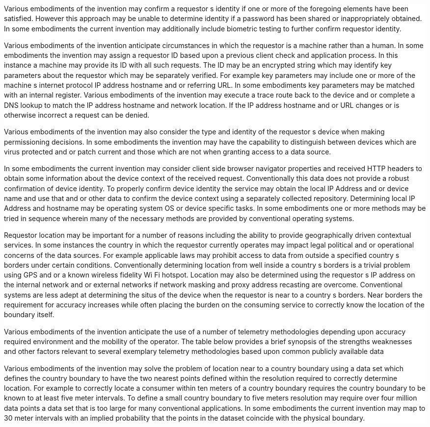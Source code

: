 Various embodiments of the invention may confirm a requestor s identity if one or more of the foregoing elements have been satisfied. However this approach may be unable to determine identity if a password has been shared or inappropriately obtained. In some embodiments the current invention may additionally include biometric testing to further confirm requestor identity.

Various embodiments of the invention anticipate circumstances in which the requestor is a machine rather than a human. In some embodiments the invention may assign a requestor ID based upon a previous client check and application process. In this instance a machine may provide its ID with all such requests. The ID may be an encrypted string which may identify key parameters about the requestor which may be separately verified. For example key parameters may include one or more of the machine s internet protocol IP address hostname and or referring URL. In some embodiments key parameters may be matched with an internal register. Various embodiments of the invention may execute a trace route back to the device and or complete a DNS lookup to match the IP address hostname and network location. If the IP address hostname and or URL changes or is otherwise incorrect a request can be denied.

Various embodiments of the invention may also consider the type and identity of the requestor s device when making permissioning decisions. In some embodiments the invention may have the capability to distinguish between devices which are virus protected and or patch current and those which are not when granting access to a data source.

In some embodiments the current invention may consider client side browser navigator properties and received HTTP headers to obtain some information about the device context of the received request. Conventionally this data does not provide a robust confirmation of device identity. To properly confirm device identity the service may obtain the local IP Address and or device name and use that and or other data to confirm the device context using a separately collected repository. Determining local IP Address and hostname may be operating system OS or device specific tasks. In some embodiments one or more methods may be tried in sequence wherein many of the necessary methods are provided by conventional operating systems.

Requestor location may be important for a number of reasons including the ability to provide geographically driven contextual services. In some instances the country in which the requestor currently operates may impact legal political and or operational concerns of the data sources. For example applicable laws may prohibit access to data from outside a specified country s borders under certain conditions. Conventionally determining location from well inside a country s borders is a trivial problem using GPS and or a known wireless fidelity Wi Fi hotspot. Location may also be determined using the requestor s IP address on the internal network and or external networks if network masking and proxy address recasting are overcome. Conventional systems are less adept at determining the situs of the device when the requestor is near to a country s borders. Near borders the requirement for accuracy increases while often placing the burden on the consuming service to correctly know the location of the boundary itself.

Various embodiments of the invention anticipate the use of a number of telemetry methodologies depending upon accuracy required environment and the mobility of the operator. The table below provides a brief synopsis of the strengths weaknesses and other factors relevant to several exemplary telemetry methodologies based upon common publicly available data 

Various embodiments of the invention may solve the problem of location near to a country boundary using a data set which defines the country boundary to have the two nearest points defined within the resolution required to correctly determine location. For example to correctly locate a consumer within ten meters of a country boundary requires the country boundary to be known to at least five meter intervals. To define a small country boundary to five meters resolution may require over four million data points a data set that is too large for many conventional applications. In some embodiments the current invention may map to 30 meter intervals with an implied probability that the points in the dataset coincide with the physical boundary.
